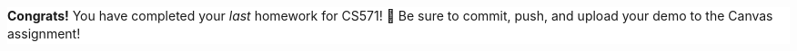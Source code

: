 **Congrats!** You have completed your *last* homework for CS571! 🥳 Be sure to commit, push, and upload your demo to the Canvas assignment!
